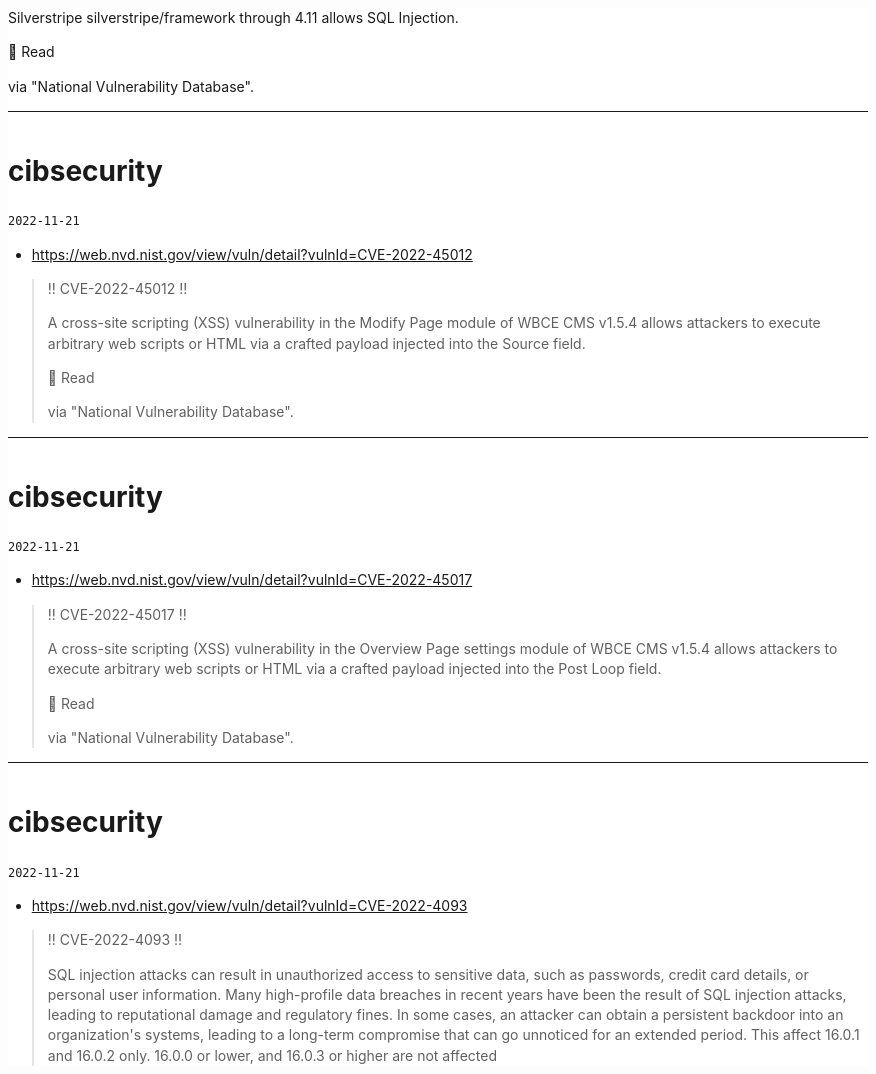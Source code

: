 Silverstripe silverstripe/framework through 4.11 allows SQL Injection.

📖 Read

via &quot;National Vulnerability Database&quot;.
</blockquote>

---

# cibsecurity
`2022-11-21`

* https://web.nvd.nist.gov/view/vuln/detail?vulnId=CVE-2022-45012

<blockquote>
‼ CVE-2022-45012 ‼

A cross-site scripting (XSS) vulnerability in the Modify Page module of WBCE CMS v1.5.4 allows attackers to execute arbitrary web scripts or HTML via a crafted payload injected into the Source field.

📖 Read

via &quot;National Vulnerability Database&quot;.
</blockquote>

---

# cibsecurity
`2022-11-21`

* https://web.nvd.nist.gov/view/vuln/detail?vulnId=CVE-2022-45017

<blockquote>
‼ CVE-2022-45017 ‼

A cross-site scripting (XSS) vulnerability in the Overview Page settings module of WBCE CMS v1.5.4 allows attackers to execute arbitrary web scripts or HTML via a crafted payload injected into the Post Loop field.

📖 Read

via &quot;National Vulnerability Database&quot;.
</blockquote>

---

# cibsecurity
`2022-11-21`

* https://web.nvd.nist.gov/view/vuln/detail?vulnId=CVE-2022-4093

<blockquote>
‼ CVE-2022-4093 ‼

SQL injection attacks can result in unauthorized access to sensitive data, such as passwords, credit card details, or personal user information. Many high-profile data breaches in recent years have been the result of SQL injection attacks, leading to reputational damage and regulatory fines. In some cases, an attacker can obtain a persistent backdoor into an organization's systems, leading to a long-term compromise that can go unnoticed for an extended period. This affect 16.0.1 and 16.0.2 only. 16.0.0 or lower, and 16.0.3 or higher are not affected
